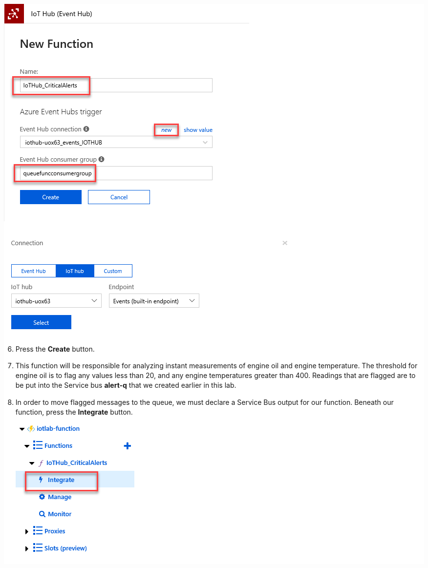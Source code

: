    ![The create new function form is displayed and populated with the previous values.](images/Hands-onlabstep-by-step-IoTandtheSmartCityimages/media/image219.png 'Create IoT Hub Function Blade')

   ![The Event Hub connection form is displayed with IoT Hub selected from the choices of Connection type. The drop down is set to the IoT Hub from the remote monitoring solution.](images/Hands-onlabstep-by-step-IoTandtheSmartCityimages/media/image220.png 'Select IoT Hub Events Endpoint')

6. Press the **Create** button.

7. This function will be responsible for analyzing instant measurements of engine oil and engine temperature. The threshold for engine oil is to flag any values less than 20, and any engine temperatures greater than 400. Readings that are flagged are to be put into the Service bus **alert-q** that we created earlier in this lab.

8. In order to move flagged messages to the queue, we must declare a Service Bus output for our function. Beneath our function, press the **Integrate** button.

   ![The Function app is expanded with the Integrate item selected.](images/Hands-onlabstep-by-step-IoTandtheSmartCityimages/media/image223.png 'Azure Function Integrate')
